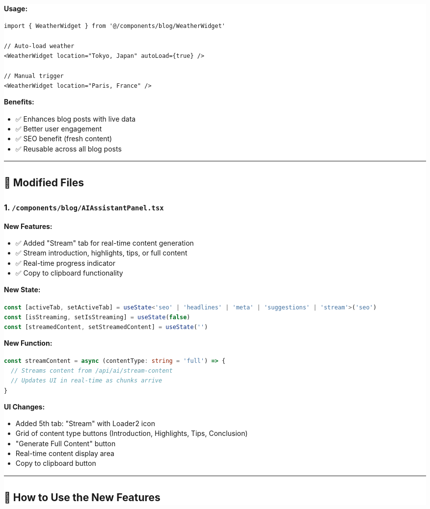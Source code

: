**Usage:**
```tsx
import { WeatherWidget } from '@/components/blog/WeatherWidget'

// Auto-load weather
<WeatherWidget location="Tokyo, Japan" autoLoad={true} />

// Manual trigger
<WeatherWidget location="Paris, France" />
```

**Benefits:**
- ✅ Enhances blog posts with live data
- ✅ Better user engagement
- ✅ SEO benefit (fresh content)
- ✅ Reusable across all blog posts

---

## 🔄 Modified Files

### **1. `/components/blog/AIAssistantPanel.tsx`**

**New Features:**
- ✅ Added "Stream" tab for real-time content generation
- ✅ Stream introduction, highlights, tips, or full content
- ✅ Real-time progress indicator
- ✅ Copy to clipboard functionality

**New State:**
```typescript
const [activeTab, setActiveTab] = useState<'seo' | 'headlines' | 'meta' | 'suggestions' | 'stream'>('seo')
const [isStreaming, setIsStreaming] = useState(false)
const [streamedContent, setStreamedContent] = useState('')
```

**New Function:**
```typescript
const streamContent = async (contentType: string = 'full') => {
  // Streams content from /api/ai/stream-content
  // Updates UI in real-time as chunks arrive
}
```

**UI Changes:**
- Added 5th tab: "Stream" with Loader2 icon
- Grid of content type buttons (Introduction, Highlights, Tips, Conclusion)
- "Generate Full Content" button
- Real-time content display area
- Copy to clipboard button

---

## 🚀 How to Use the New Features
